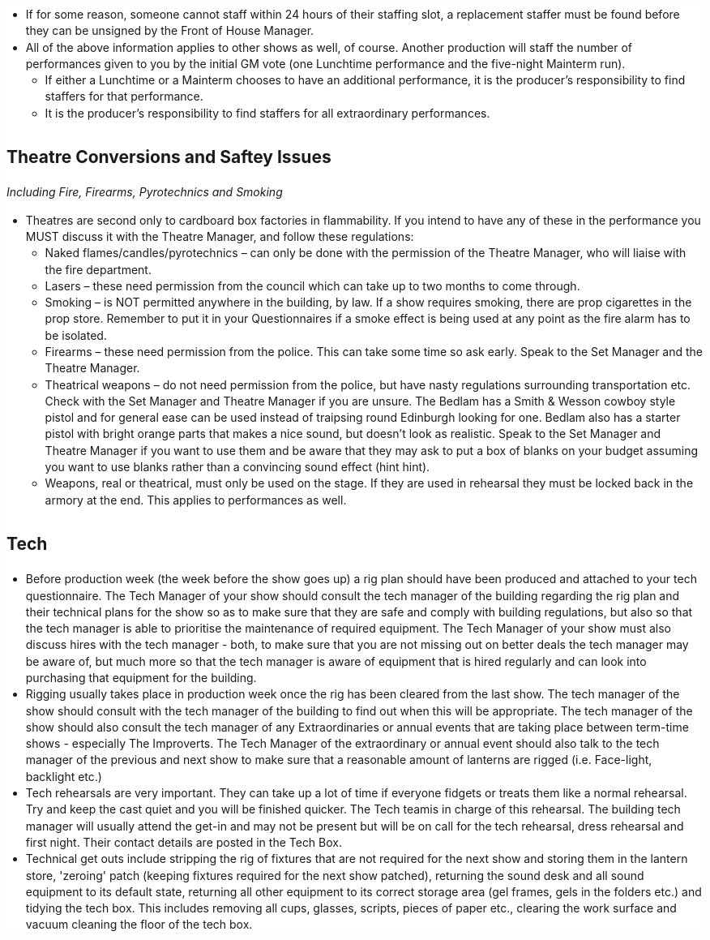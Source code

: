 * If for some reason, someone cannot staff within 24 hours of their staffing slot, a replacement staffer must be found before they can be unsigned by the Front of House Manager. 
* All of the above information applies to other shows as well, of course. Another production will staff the number of performances given to you by the initial GM vote (one Lunchtime performance and the five-night Mainterm run).
   * If either a Lunchtime or a Mainterm chooses to have an additional performance, it is the producer’s responsibility to find staffers for that performance.
   * It is the producer’s responsibility to find staffers for all extraordinary performances.
   
## Theatre Conversions and Saftey Issues
*Including Fire, Firearms, Pyrotechnics and Smoking*

* Theatres are second only to cardboard box factories in flammability. If you intend to have any of these in the performance you MUST discuss it with the Theatre Manager, and follow these regulations:
   * Naked flames/candles/pyrotechnics – can only be done with the permission of the Theatre Manager, who will liaise with the fire department.
   * Lasers – these need permission from the council which can take up to two months to come through.
   * Smoking  – is NOT permitted anywhere in the building, by law. If a show requires smoking, there are prop cigarettes in the prop store. Remember to put it in your Questionnaires if a smoke effect is being used at any point as the fire alarm has to be isolated.
   * Firearms – these need permission from the police. This can take some time so ask early. Speak to the Set Manager and the Theatre Manager.
   * Theatrical weapons – do not need permission from the police, but have nasty regulations surrounding transportation etc. Check with the Set Manager and Theatre Manager if you are unsure. The Bedlam has a Smith & Wesson cowboy style pistol and for general ease can be used instead of traipsing round Edinburgh looking for one. Bedlam also has a starter pistol with bright orange parts that makes a nice sound, but doesn’t look as realistic. Speak to the Set Manager and Theatre Manager if you want to use them and be aware that they may ask to put a box of blanks on your budget assuming you want to use blanks rather than a convincing sound effect (hint hint).
   * Weapons, real or theatrical, must only be used on the stage. If they are used in rehearsal they must be locked back in the armory at the end. This applies to performances as well.
 
 ## Tech 
 
* Before production week (the week before the show goes up) a rig plan should have been produced and attached to your tech questionnaire. The Tech Manager of your show should consult the tech manager of the building regarding the rig plan and their technical plans for the show so as to make sure that they are safe and comply with building regulations, but also so that the tech manager is able to prioritise the maintenance of required equipment. The Tech Manager of your show must also discuss hires with the tech manager - both, to make sure that you are not missing out on better deals the tech manager may be aware of, but much more so that the tech manager is aware of equipment that is hired regularly and can look into purchasing that equipment for the building.
* Rigging usually takes place in production week once the rig has been cleared from the last show. The tech manager of the show should consult with the tech manager of the building to find out when this will be appropriate. The tech manager of the show should also consult the tech manager of any Extraordinaries or annual events that are taking place between term-time shows - especially The Improverts. The Tech Manager of the extraordinary or annual event should also talk to the tech manager of the previous and next show to make sure that a reasonable amount of lanterns are rigged (i.e. Face-light, backlight etc.)
* Tech rehearsals are very important. They can take up a lot of time if everyone fidgets or treats them like a normal rehearsal. Try and keep the cast quiet and you will be finished quicker. The Tech teamis in charge of this rehearsal. The building tech manager will usually attend the get-in and may not be present but will be on call for the tech rehearsal, dress rehearsal and first night. Their contact details are posted in the Tech Box.
* Technical get outs include stripping the rig of fixtures that are not required for the next show and storing them in the lantern store, 'zeroing' patch (keeping fixtures required for the next show patched), returning the sound desk and all sound equipment to its default state, returning all other equipment to its correct storage area (gel frames, gels in the folders etc.) and tidying the tech box. This includes removing all cups, glasses, scripts, pieces of paper etc., clearing the work surface and vacuum cleaning the floor of the tech box.